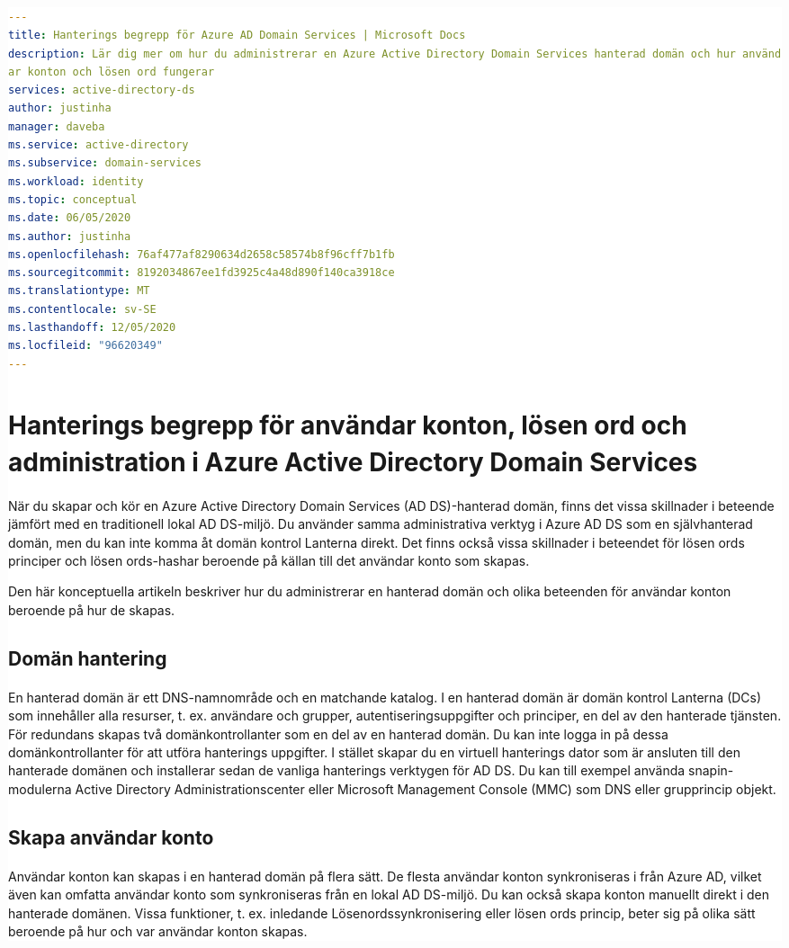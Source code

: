 ```yaml
---
title: Hanterings begrepp för Azure AD Domain Services | Microsoft Docs
description: Lär dig mer om hur du administrerar en Azure Active Directory Domain Services hanterad domän och hur användar konton och lösen ord fungerar
services: active-directory-ds
author: justinha
manager: daveba
ms.service: active-directory
ms.subservice: domain-services
ms.workload: identity
ms.topic: conceptual
ms.date: 06/05/2020
ms.author: justinha
ms.openlocfilehash: 76af477af8290634d2658c58574b8f96cff7b1fb
ms.sourcegitcommit: 8192034867ee1fd3925c4a48d890f140ca3918ce
ms.translationtype: MT
ms.contentlocale: sv-SE
ms.lasthandoff: 12/05/2020
ms.locfileid: "96620349"
---
```

# <a name="management-concepts-for-user-accounts-passwords-and-administration-in-azure-active-directory-domain-services"></a>Hanterings begrepp för användar konton, lösen ord och administration i Azure Active Directory Domain Services

När du skapar och kör en Azure Active Directory Domain Services (AD DS)-hanterad domän, finns det vissa skillnader i beteende jämfört med en traditionell lokal AD DS-miljö. Du använder samma administrativa verktyg i Azure AD DS som en självhanterad domän, men du kan inte komma åt domän kontrol Lanterna direkt. Det finns också vissa skillnader i beteendet för lösen ords principer och lösen ords-hashar beroende på källan till det användar konto som skapas.

Den här konceptuella artikeln beskriver hur du administrerar en hanterad domän och olika beteenden för användar konton beroende på hur de skapas.

## <a name="domain-management"></a>Domän hantering

En hanterad domän är ett DNS-namnområde och en matchande katalog. I en hanterad domän är domän kontrol Lanterna (DCs) som innehåller alla resurser, t. ex. användare och grupper, autentiseringsuppgifter och principer, en del av den hanterade tjänsten. För redundans skapas två domänkontrollanter som en del av en hanterad domän. Du kan inte logga in på dessa domänkontrollanter för att utföra hanterings uppgifter. I stället skapar du en virtuell hanterings dator som är ansluten till den hanterade domänen och installerar sedan de vanliga hanterings verktygen för AD DS. Du kan till exempel använda snapin-modulerna Active Directory Administrationscenter eller Microsoft Management Console (MMC) som DNS eller grupprincip objekt.

## <a name="user-account-creation"></a>Skapa användar konto

Användar konton kan skapas i en hanterad domän på flera sätt. De flesta användar konton synkroniseras i från Azure AD, vilket även kan omfatta användar konto som synkroniseras från en lokal AD DS-miljö. Du kan också skapa konton manuellt direkt i den hanterade domänen. Vissa funktioner, t. ex. inledande Lösenordssynkronisering eller lösen ords princip, beter sig på olika sätt beroende på hur och var användar konton skapas.
